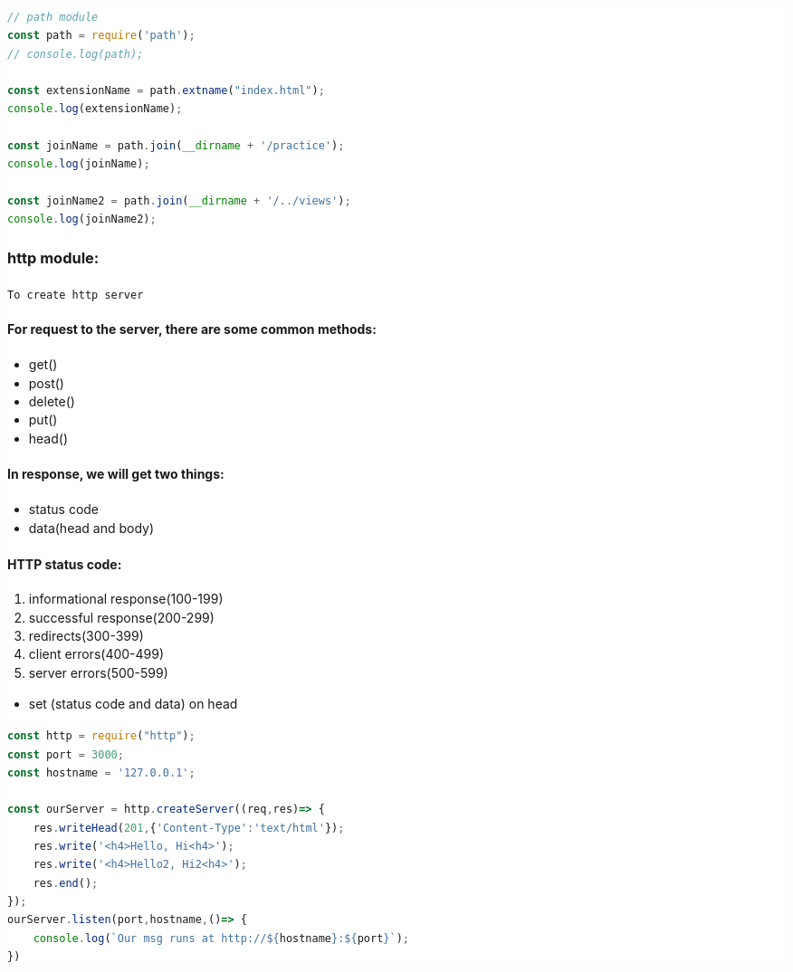 ```javascript
// path module 
const path = require('path');
// console.log(path);

const extensionName = path.extname("index.html");
console.log(extensionName);

const joinName = path.join(__dirname + '/practice');
console.log(joinName);

const joinName2 = path.join(__dirname + '/../views');
console.log(joinName2);
```
### http module:
`To create http server`
#### For request to the server, there are some common methods:
- get()
- post()
- delete()
- put()
- head()

#### In response, we will get two things:
- status code
- data(head and body)

#### HTTP status code:
1. informational response(100-199)
2. successful response(200-299)
3. redirects(300-399)
4. client errors(400-499)
5. server errors(500-599)

- set (status code and data) on head
```javascript
const http = require("http");
const port = 3000;
const hostname = '127.0.0.1';

const ourServer = http.createServer((req,res)=> {
    res.writeHead(201,{'Content-Type':'text/html'});
    res.write('<h4>Hello, Hi<h4>');
    res.write('<h4>Hello2, Hi2<h4>');
    res.end();
});
ourServer.listen(port,hostname,()=> {
    console.log(`Our msg runs at http://${hostname}:${port}`);
})
```
